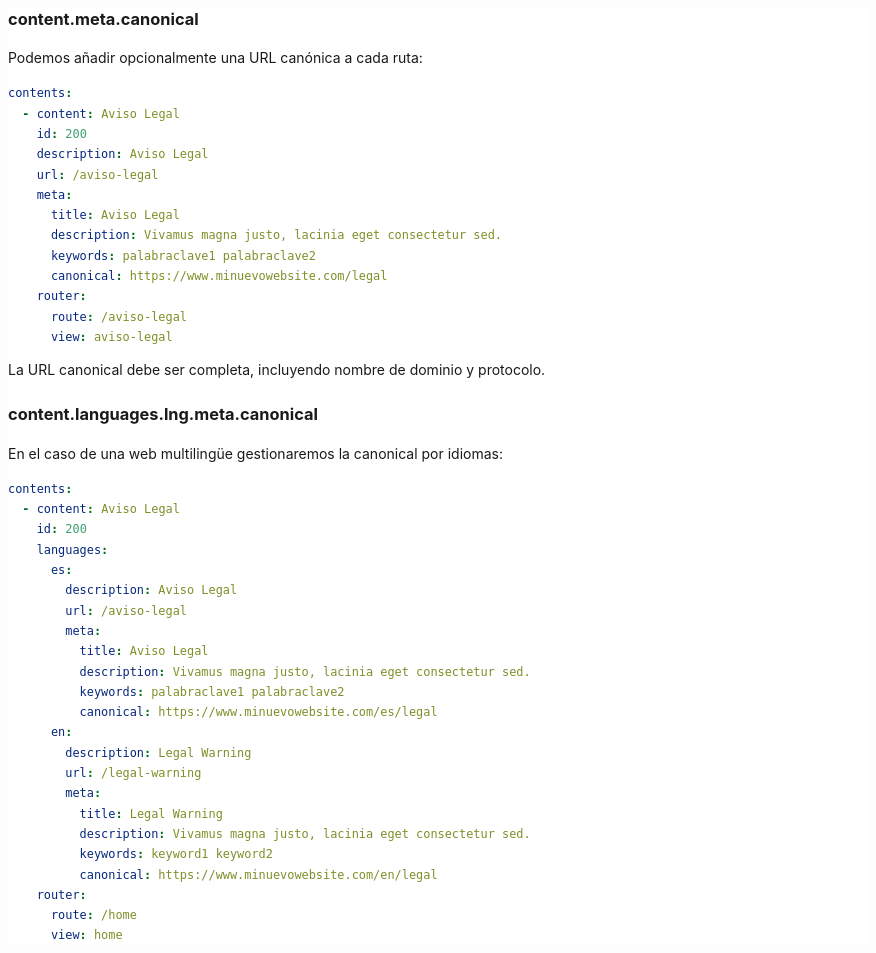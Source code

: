

### content.meta.canonical

Podemos añadir opcionalmente una URL canónica a cada ruta:

```yaml
contents:
  - content: Aviso Legal
    id: 200
    description: Aviso Legal
    url: /aviso-legal
    meta:
      title: Aviso Legal
      description: Vivamus magna justo, lacinia eget consectetur sed.
      keywords: palabraclave1 palabraclave2
      canonical: https://www.minuevowebsite.com/legal
    router:
      route: /aviso-legal
      view: aviso-legal
```

La URL canonical debe ser completa, incluyendo nombre de dominio y protocolo.



### content.languages.lng.meta.canonical

En el caso de una web multilingüe gestionaremos la canonical por idiomas:

```yaml
contents:
  - content: Aviso Legal
  	id: 200
    languages:
      es:
        description: Aviso Legal
        url: /aviso-legal
        meta:
          title: Aviso Legal
          description: Vivamus magna justo, lacinia eget consectetur sed.
          keywords: palabraclave1 palabraclave2
          canonical: https://www.minuevowebsite.com/es/legal	    
      en:
        description: Legal Warning
        url: /legal-warning
        meta:
          title: Legal Warning
          description: Vivamus magna justo, lacinia eget consectetur sed.
          keywords: keyword1 keyword2
          canonical: https://www.minuevowebsite.com/en/legal	    
    router:
      route: /home
      view: home
```
